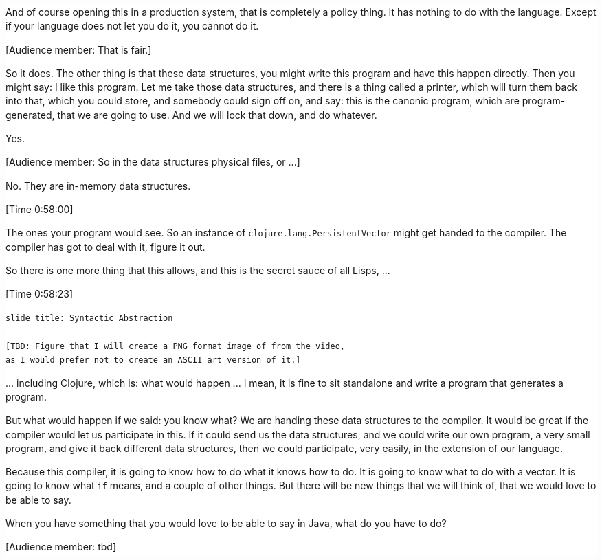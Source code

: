 And of course opening this in a production system, that is completely
a policy thing.  It has nothing to do with the language.  Except if
your language does not let you do it, you cannot do it.

[Audience member: That is fair.]

So it does.  The other thing is that these data structures, you might
write this program and have this happen directly.  Then you might say:
I like this program.  Let me take those data structures, and there is
a thing called a printer, which will turn them back into that, which
you could store, and somebody could sign off on, and say: this is the
canonic program, which are program-generated, that we are going to
use.  And we will lock that down, and do whatever.

Yes.

[Audience member: So in the data structures physical files, or ...]

No.  They are in-memory data structures.

[Time 0:58:00]

The ones your program would see.  So an instance of
`clojure.lang.PersistentVector` might get handed to the compiler.  The
compiler has got to deal with it, figure it out.

So there is one more thing that this allows, and this is the secret
sauce of all Lisps, ...


[Time 0:58:23]
```
slide title: Syntactic Abstraction

[TBD: Figure that I will create a PNG format image of from the video,
as I would prefer not to create an ASCII art version of it.]
```

... including Clojure, which is: what would happen ...  I mean, it is
fine to sit standalone and write a program that generates a program.

But what would happen if we said: you know what?  We are handing these
data structures to the compiler.  It would be great if the compiler
would let us participate in this.  If it could send us the data
structures, and we could write our own program, a very small program,
and give it back different data structures, then we could participate,
very easily, in the extension of our language.

Because this compiler, it is going to know how to do what it knows how
to do.  It is going to know what to do with a vector.  It is going to
know what `if` means, and a couple of other things.  But there will be
new things that we will think of, that we would love to be able to
say.

When you have something that you would love to be able to say in Java,
what do you have to do?

[Audience member: tbd]
